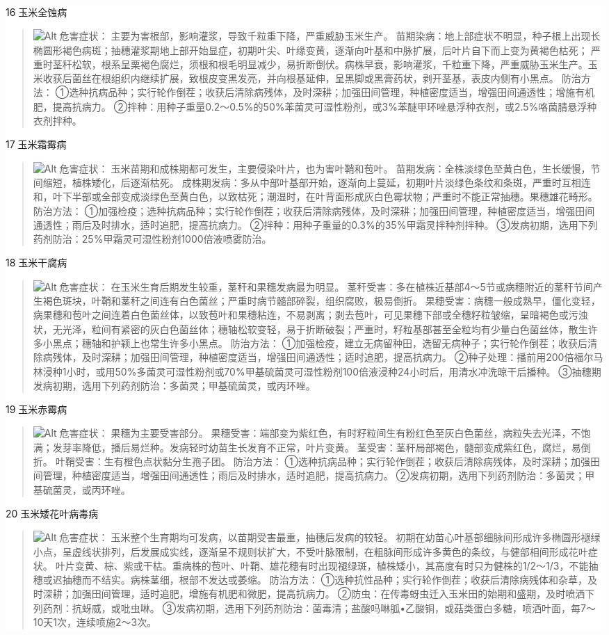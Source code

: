 16 玉米全蚀病
>![Alt](https://www.51agritech.com/pestweb/sc/SCBH/CYYUM/YUMQSHB.jpg)
危害症状：
主要为害根部，影响灌浆，导致千粒重下降，严重威胁玉米生产。
苗期染病：地上部症状不明显，种子根上出现长椭圆形褐色病斑；抽穗灌浆期地上部开始显症，初期叶尖、叶缘变黄，逐渐向叶基和中脉扩展，后叶片自下而上变为黄褐色枯死；
严重时茎秆松软，根系呈栗褐色腐烂，须根和根毛明显减少，易折断倒伏。病株早衰，影响灌浆，千粒重下降，严重威胁玉米生产。玉米收获后菌丝在根组织内继续扩展，致根皮变黑发亮，并向根基延伸，呈黑脚或黑膏药状，剥开茎基，表皮内侧有小黑点。
防治方法：
①选种抗病品种；实行轮作倒茬；收获后清除病残体，及时深耕；加强田间管理，种植密度适当，增强田间通透性；增施有机肥，提高抗病力。
②拌种：用种子重量0.2～0.5%的50%苯菌灵可湿性粉剂，或3%苯醚甲环唑悬浮种衣剂，或2.5%咯菌腈悬浮种衣剂拌种。

17 玉米霜霉病
>![Alt](https://img1.baidu.com/it/u=1559853327,1058680565&fm=253&fmt=auto&app=138&f=JPEG?w=600&h=380)
危害症状：
玉米苗期和成株期都可发生，主要侵染叶片，也为害叶鞘和苞叶。
苗期发病：全株淡绿色至黄白色，生长缓慢，节间缩短，植株矮化，后逐渐枯死。
成株期发病：多从中部叶基部开始，逐渐向上蔓延，初期叶片淡绿色条纹和条斑，严重时互相连和，叶下半部或全部变成淡绿色至黄白色，以致枯死；潮湿时，在叶背面形成灰白色霉状物；严重时不能正常抽穗。果穗雄花畸形。
防治方法：
①加强检疫；选种抗病品种；实行轮作倒茬；收获后清除病残体，及时深耕；加强田间管理，种植密度适当，增强田间通透性；雨后及时排水，适时追肥，提高抗病力。
②拌种：用种子重量的0.3%的35%甲霜灵拌种剂拌种。
③发病初期，选用下列药剂防治：25%甲霜灵可湿性粉剂1000倍液喷雾防治。

18 玉米干腐病
>![Alt](https://img0.baidu.com/it/u=2361491591,1594594949&fm=253&fmt=auto&app=138&f=JPEG?w=765&h=500)
危害症状：
在玉米生育后期发生较重，茎秆和果穗发病最为明显。
茎秆受害：多在植株近基部4～5节或病穗附近的茎秆节间产生褐色斑块，叶鞘和茎秆之间连有白色菌丝；严重时病节髓部碎裂，组织腐败，极易倒折。
果穗受害：病穗一般成熟早，僵化变轻，病果穗和苞叶之间连着白色菌丝体，以致苞叶和果穗粘连，不易剥离；剥去苞叶，可见果穗下部或全穗籽粒皱缩，呈暗褐色或污浊状，无光泽，粒间有紧密的灰白色菌丝体；穗轴松软变轻，易于折断破裂；严重时，籽粒基部甚至全粒均有少量白色菌丝体，散生许多小黑点；穗轴和护颖上也常生许多小黑点。
防治方法：
①加强检疫，建立无病留种田，选留无病种子；实行轮作倒茬；收获后清除病残体，及时深耕；加强田间管理，种植密度适当，增强田间通透性；适时追肥，提高抗病力。
②种子处理：播前用200倍福尔马林浸种1小时，或用50%多菌灵可湿性粉剂或70%甲基硫菌灵可湿性粉剂100倍液浸种24小时后，用清水冲洗晾干后播种。
③抽穗期发病初期，选用下列药剂防治：多菌灵；甲基硫菌灵，或丙环唑。

19 玉米赤霉病
>![Alt](https://t12.baidu.com/it/u=2308876790,169569777&fm=30&app=106&f=PNG?w=298&h=372&s=D2AA21E0C20460FE8038A5DB0300D0D3)
危害症状：
果穗为主要受害部分。
果穗受害：端部变为紫红色，有时籽粒间生有粉红色至灰白色菌丝，病粒失去光泽，不饱满；发芽率降低，播后易烂种。发病轻时幼苗生长发育不正常，叶片变黄。
茎受害：茎秆局部褐色，髓部变成紫红色，腐烂，易倒折。
叶鞘受害：生有橙色点状黏分生孢子团。
防治方法：
①选种抗病品种；实行轮作倒茬；收获后清除病残体，及时深耕；加强田间管理，种植密度适当，增强田间通透性；雨后及时排水，适时追肥，提高抗病力。
②发病初期，选用下列药剂防治：多菌灵；甲基硫菌灵，或丙环唑。

20 玉米矮花叶病毒病
>![Alt](https://img1.baidu.com/it/u=146977001,1245022376&fm=253&fmt=auto&app=138&f=JPEG?w=600&h=380)
危害症状：
玉米整个生育期均可发病，以苗期受害最重，抽穗后发病的较轻。
初期在幼苗心叶基部细脉间形成许多椭圆形褪绿小点，呈虚线状排列，后发展成实线，逐渐呈不规则状扩大，不受叶脉限制，在粗脉间形成许多黄色的条纹，与健部相间形成花叶症状。
叶片变黄、棕、紫或干枯。重病株的苞叶、叶鞘、雄花穗有时出现褪绿斑，植株矮小，其高度有时只为健株的1/2～1/3，不能抽穗或迟抽穗而不结实。病株茎细，根部不发达或萎缩。
防治方法：
①选种抗性品种；实行轮作倒茬；收获后清除病残体和杂草，及时深耕；加强田间管理，适时追肥，增施有机肥和微肥，提高抗病力。
②防虫：在传毒蚜虫迁入玉米田的始期和盛期，及时喷洒下列药剂：抗蚜威，或吡虫啉。
③发病初期，选用下列药剂防治：菌毒清；盐酸吗啉胍•乙酸铜，或菇类蛋白多糖，喷洒叶面，每7～10天1次，连续喷施2～3次。
